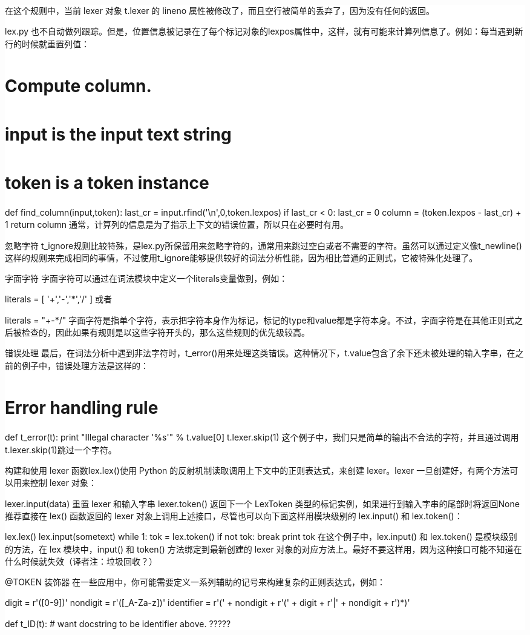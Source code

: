 在这个规则中，当前 lexer 对象 t.lexer 的 lineno 属性被修改了，而且空行被简单的丢弃了，因为没有任何的返回。

lex.py 也不自动做列跟踪。但是，位置信息被记录在了每个标记对象的lexpos属性中，这样，就有可能来计算列信息了。例如：每当遇到新行的时候就重置列值：

# Compute column. 
#     input is the input text string
#     token is a token instance
def find_column(input,token):
    last_cr = input.rfind('\n',0,token.lexpos)
    if last_cr < 0:
        last_cr = 0
    column = (token.lexpos - last_cr) + 1
    return column
通常，计算列的信息是为了指示上下文的错误位置，所以只在必要时有用。

忽略字符
t_ignore规则比较特殊，是lex.py所保留用来忽略字符的，通常用来跳过空白或者不需要的字符。虽然可以通过定义像t_newline()这样的规则来完成相同的事情，不过使用t_ignore能够提供较好的词法分析性能，因为相比普通的正则式，它被特殊化处理了。

字面字符
字面字符可以通过在词法模块中定义一个literals变量做到，例如：

literals = [ '+','-','*','/' ]
或者

literals = "+-*/"
字面字符是指单个字符，表示把字符本身作为标记，标记的type和value都是字符本身。不过，字面字符是在其他正则式之后被检查的，因此如果有规则是以这些字符开头的，那么这些规则的优先级较高。

错误处理
最后，在词法分析中遇到非法字符时，t_error()用来处理这类错误。这种情况下，t.value包含了余下还未被处理的输入字串，在之前的例子中，错误处理方法是这样的：

# Error handling rule
def t_error(t):
    print "Illegal character '%s'" % t.value[0]
    t.lexer.skip(1)
这个例子中，我们只是简单的输出不合法的字符，并且通过调用t.lexer.skip(1)跳过一个字符。

构建和使用 lexer
函数lex.lex()使用 Python 的反射机制读取调用上下文中的正则表达式，来创建 lexer。lexer 一旦创建好，有两个方法可以用来控制 lexer 对象：

lexer.input(data) 重置 lexer 和输入字串
lexer.token() 返回下一个 LexToken 类型的标记实例，如果进行到输入字串的尾部时将返回None
推荐直接在 lex() 函数返回的 lexer 对象上调用上述接口，尽管也可以向下面这样用模块级别的 lex.input() 和 lex.token()：

lex.lex()
lex.input(sometext)
while 1:
    tok = lex.token()
    if not tok: break
    print tok
在这个例子中，lex.input() 和 lex.token() 是模块级别的方法，在 lex 模块中，input() 和 token() 方法绑定到最新创建的 lexer 对象的对应方法上。最好不要这样用，因为这种接口可能不知道在什么时候就失效（译者注：垃圾回收？）

@TOKEN 装饰器
在一些应用中，你可能需要定义一系列辅助的记号来构建复杂的正则表达式，例如：

digit            = r'([0-9])'
nondigit         = r'([_A-Za-z])'
identifier       = r'(' + nondigit + r'(' + digit + r'|' + nondigit + r')*)'        

def t_ID(t):
    # want docstring to be identifier above. ?????